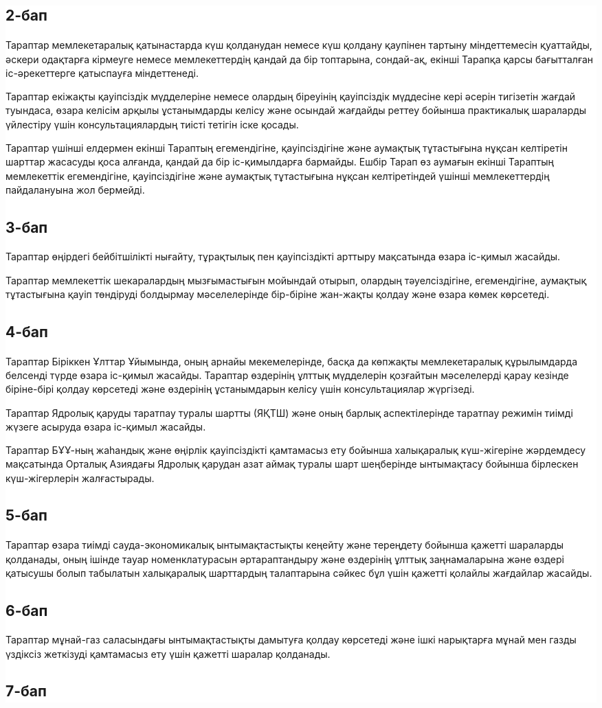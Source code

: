 ## 2-бап

Тараптар мемлекетаралық қатынастарда күш қолданудан немесе күш қолдану қаупінен тартыну міндеттемесін қуаттайды, әскери одақтарға кірмеуге немесе мемлекеттердің қандай да бір топтарына, сондай-ақ, екінші Тарапқа қарсы бағытталған іс-әрекеттерге қатыспауға міндеттенеді.

Тараптар екіжақты қауіпсіздік мүдделеріне немесе олардың біреуінің қауіпсіздік мүддесіне кері әсерін тигізетін жағдай туындаса, өзара келісім арқылы ұстанымдарды келісу және осындай жағдайды реттеу бойынша практикалық шараларды үйлестіру үшін консультациялардың тиісті тетігін іске қосады.

Тараптар үшінші елдермен екінші Тараптың егемендігіне, қауіпсіздігіне және аумақтық тұтастығына нұқсан келтіретін шарттар жасасуды қоса алғанда, қандай да бір іс-қимылдарға бармайды. Ешбір Тарап өз аумағын екінші Тараптың мемлекеттік егемендігіне, қауіпсіздігіне және аумақтық тұтастығына нұқсан келтіретіндей үшінші мемлекеттердің пайдалануына жол бермейді.

## 3-бап

Тараптар өңірдегі бейбітшілікті нығайту, тұрақтылық пен қауіпсіздікті арттыру мақсатында өзара іс-қимыл жасайды.

Тараптар мемлекеттік шекаралардың мызғымастығын мойындай отырып, олардың тәуелсіздігіне, егемендігіне, аумақтық тұтастығына қауіп төндіруді болдырмау мәселелерінде бір-біріне жан-жақты қолдау және өзара көмек көрсетеді.

## 4-бап

Тараптар Біріккен Ұлттар Ұйымында, оның арнайы мекемелерінде, басқа да көпжақты мемлекетаралық құрылымдарда белсенді түрде өзара іс-қимыл жасайды. Тараптар өздерінің ұлттық мүдделерін қозғайтын мәселелерді қарау кезінде біріне-бірі қолдау көрсетеді және өздерінің ұстанымдарын келісу үшін консультациялар жүргізеді.

Тараптар Ядролық қаруды таратпау туралы шартты (ЯҚТШ) және оның барлық аспектілерінде таратпау режимін тиімді жүзеге асыруда өзара іс-қимыл жасайды.

Тараптар БҰҰ-ның жаһандық және өңірлік қауіпсіздікті қамтамасыз ету бойынша халықаралық күш-жігеріне жәрдемдесу мақсатында Орталық Азиядағы Ядролық қарудан азат аймақ туралы шарт шеңберінде ынтымақтасу бойынша бірлескен күш-жігерлерін жалғастырады.

## 5-бап

Тараптар өзара тиімді сауда-экономикалық ынтымақтастықты кеңейту және тереңдету бойынша қажетті шараларды қолданады, оның ішінде тауар номенклатурасын әртараптандыру және өздерінің ұлттық заңнамаларына және өздері қатысушы болып табылатын халықаралық шарттардың талаптарына сәйкес бұл үшін қажетті қолайлы жағдайлар жасайды.

## 6-бап

Тараптар мұнай-газ саласындағы ынтымақтастықты дамытуға қолдау көрсетеді және ішкі нарықтарға мұнай мен газды үздіксіз жеткізуді қамтамасыз ету үшін қажетті шаралар қолданады.

## 7-бап
